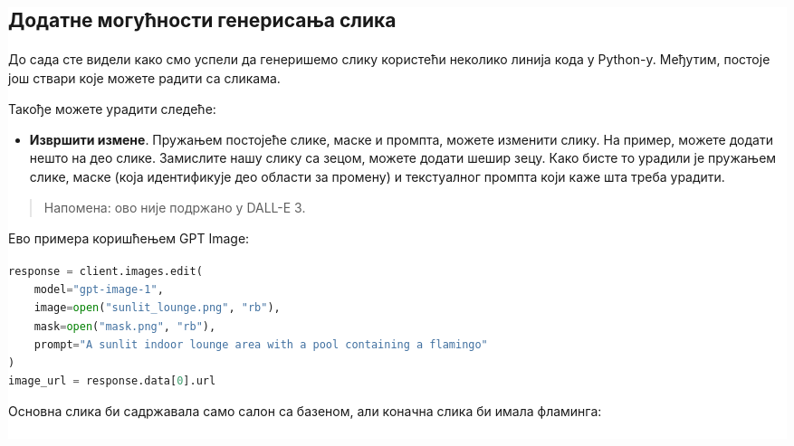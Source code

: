 ## Додатне могућности генерисања слика

До сада сте видели како смо успели да генеришемо слику користећи неколико линија кода у Python-у. Међутим, постоје још ствари које можете радити са сликама.

Такође можете урадити следеће:

- **Извршити измене**. Пружањем постојеће слике, маске и промпта, можете изменити слику. На пример, можете додати нешто на део слике. Замислите нашу слику са зецом, можете додати шешир зецу. Како бисте то урадили је пружањем слике, маске (која идентификује део области за промену) и текстуалног промпта који каже шта треба урадити. 
> Напомена: ово није подржано у DALL-E 3. 
 
Ево примера коришћењем GPT Image:

   ```python
   response = client.images.edit(
       model="gpt-image-1",
       image=open("sunlit_lounge.png", "rb"),
       mask=open("mask.png", "rb"),
       prompt="A sunlit indoor lounge area with a pool containing a flamingo"
   )
   image_url = response.data[0].url
   ```

  Основна слика би садржавала само салон са базеном, али коначна слика би имала фламинга:

<div style="display: flex; justify-content: space-between; align-items: center; margin: 20px 0;">